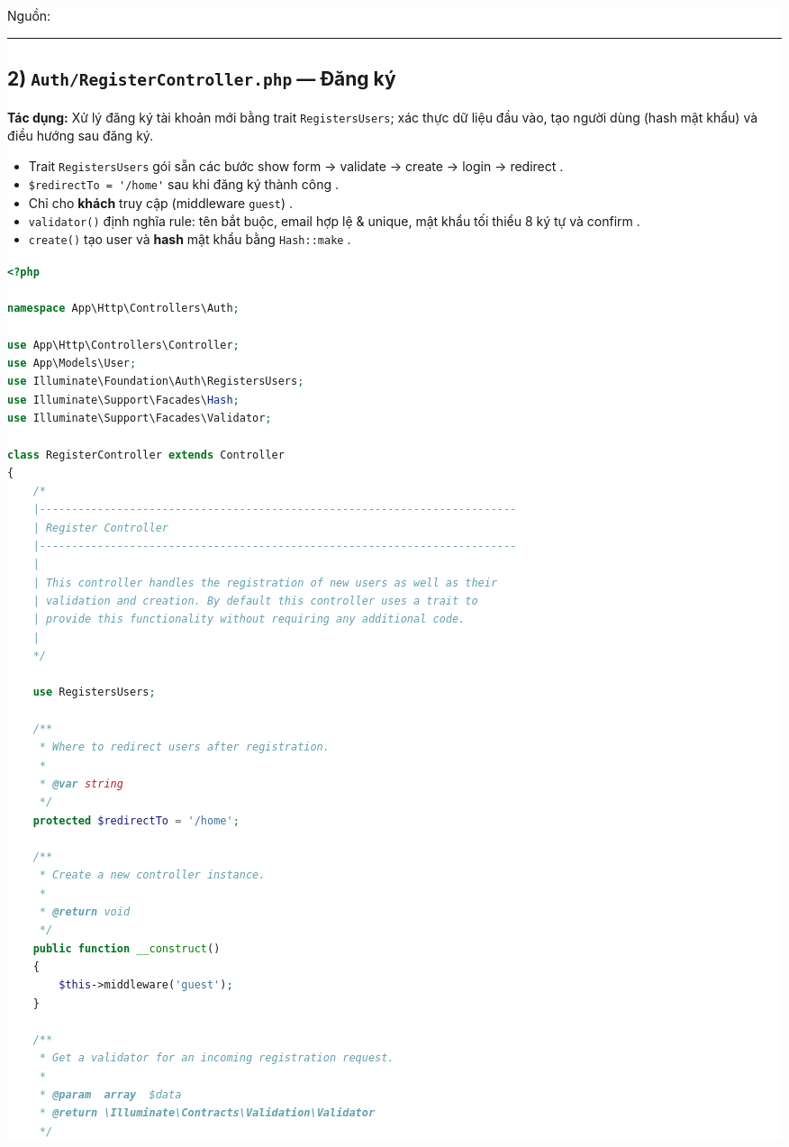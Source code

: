 Nguồn: 

---

## 2) `Auth/RegisterController.php` — Đăng ký

**Tác dụng:** Xử lý đăng ký tài khoản mới bằng trait `RegistersUsers`; xác thực dữ liệu đầu vào, tạo người dùng (hash mật khẩu) và điều hướng sau đăng ký.

* Trait `RegistersUsers` gói sẵn các bước show form → validate → create → login → redirect .
* `$redirectTo = '/home'` sau khi đăng ký thành công .
* Chỉ cho **khách** truy cập (middleware `guest`) .
* `validator()` định nghĩa rule: tên bắt buộc, email hợp lệ & unique, mật khẩu tối thiểu 8 ký tự và confirm .
* `create()` tạo user và **hash** mật khẩu bằng `Hash::make` .

```php
<?php

namespace App\Http\Controllers\Auth;

use App\Http\Controllers\Controller;
use App\Models\User;
use Illuminate\Foundation\Auth\RegistersUsers;
use Illuminate\Support\Facades\Hash;
use Illuminate\Support\Facades\Validator;

class RegisterController extends Controller
{
    /*
    |--------------------------------------------------------------------------
    | Register Controller
    |--------------------------------------------------------------------------
    |
    | This controller handles the registration of new users as well as their
    | validation and creation. By default this controller uses a trait to
    | provide this functionality without requiring any additional code.
    |
    */

    use RegistersUsers;

    /**
     * Where to redirect users after registration.
     *
     * @var string
     */
    protected $redirectTo = '/home';

    /**
     * Create a new controller instance.
     *
     * @return void
     */
    public function __construct()
    {
        $this->middleware('guest');
    }

    /**
     * Get a validator for an incoming registration request.
     *
     * @param  array  $data
     * @return \Illuminate\Contracts\Validation\Validator
     */
```